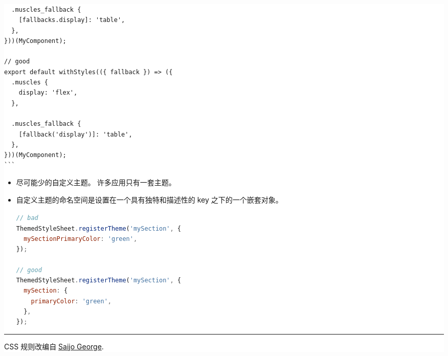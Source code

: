       .muscles_fallback {
        [fallbacks.display]: 'table',
      },
    }))(MyComponent);

    // good
    export default withStyles(({ fallback }) => ({
      .muscles {
        display: 'flex',
      },

      .muscles_fallback {
        [fallback('display')]: 'table',
      },
    }))(MyComponent);
    ```

  - 尽可能少的自定义主题。 许多应用只有一套主题。

  - 自定义主题的命名空间是设置在一个具有独特和描述性的 key 之下的一个嵌套对象。

    ```js
    // bad
    ThemedStyleSheet.registerTheme('mySection', {
      mySectionPrimaryColor: 'green',
    });

    // good
    ThemedStyleSheet.registerTheme('mySection', {
      mySection: {
        primaryColor: 'green',
      },
    });
    ```

---

CSS 规则改编自 [Saijo George](https://saijogeorge.com/css-puns/).
